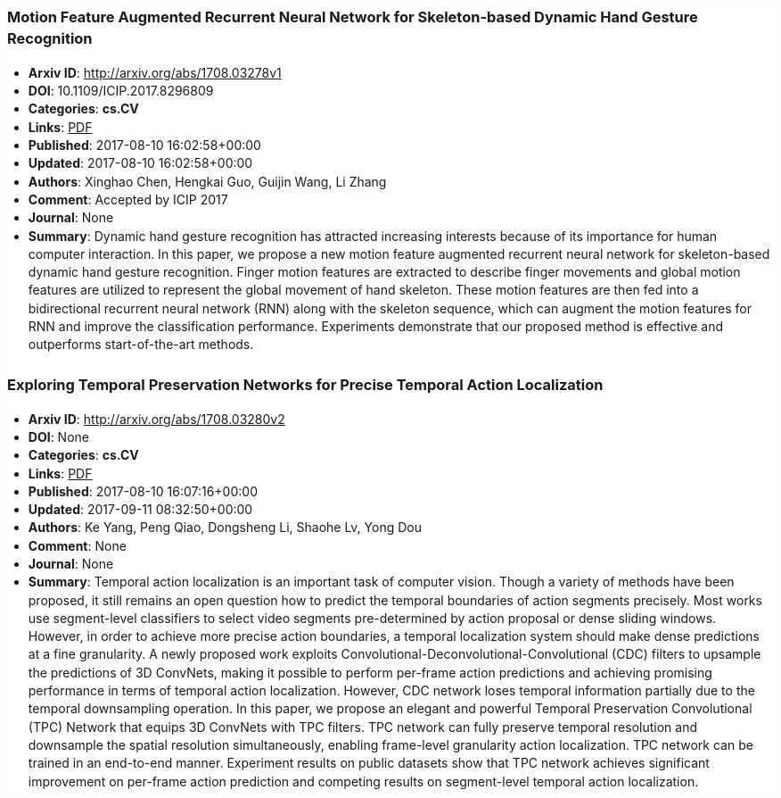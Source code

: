 

### Motion Feature Augmented Recurrent Neural Network for Skeleton-based Dynamic Hand Gesture Recognition
- **Arxiv ID**: http://arxiv.org/abs/1708.03278v1
- **DOI**: 10.1109/ICIP.2017.8296809
- **Categories**: **cs.CV**
- **Links**: [PDF](http://arxiv.org/pdf/1708.03278v1)
- **Published**: 2017-08-10 16:02:58+00:00
- **Updated**: 2017-08-10 16:02:58+00:00
- **Authors**: Xinghao Chen, Hengkai Guo, Guijin Wang, Li Zhang
- **Comment**: Accepted by ICIP 2017
- **Journal**: None
- **Summary**: Dynamic hand gesture recognition has attracted increasing interests because of its importance for human computer interaction. In this paper, we propose a new motion feature augmented recurrent neural network for skeleton-based dynamic hand gesture recognition. Finger motion features are extracted to describe finger movements and global motion features are utilized to represent the global movement of hand skeleton. These motion features are then fed into a bidirectional recurrent neural network (RNN) along with the skeleton sequence, which can augment the motion features for RNN and improve the classification performance. Experiments demonstrate that our proposed method is effective and outperforms start-of-the-art methods.



### Exploring Temporal Preservation Networks for Precise Temporal Action Localization
- **Arxiv ID**: http://arxiv.org/abs/1708.03280v2
- **DOI**: None
- **Categories**: **cs.CV**
- **Links**: [PDF](http://arxiv.org/pdf/1708.03280v2)
- **Published**: 2017-08-10 16:07:16+00:00
- **Updated**: 2017-09-11 08:32:50+00:00
- **Authors**: Ke Yang, Peng Qiao, Dongsheng Li, Shaohe Lv, Yong Dou
- **Comment**: None
- **Journal**: None
- **Summary**: Temporal action localization is an important task of computer vision. Though a variety of methods have been proposed, it still remains an open question how to predict the temporal boundaries of action segments precisely. Most works use segment-level classifiers to select video segments pre-determined by action proposal or dense sliding windows. However, in order to achieve more precise action boundaries, a temporal localization system should make dense predictions at a fine granularity. A newly proposed work exploits Convolutional-Deconvolutional-Convolutional (CDC) filters to upsample the predictions of 3D ConvNets, making it possible to perform per-frame action predictions and achieving promising performance in terms of temporal action localization. However, CDC network loses temporal information partially due to the temporal downsampling operation. In this paper, we propose an elegant and powerful Temporal Preservation Convolutional (TPC) Network that equips 3D ConvNets with TPC filters. TPC network can fully preserve temporal resolution and downsample the spatial resolution simultaneously, enabling frame-level granularity action localization. TPC network can be trained in an end-to-end manner. Experiment results on public datasets show that TPC network achieves significant improvement on per-frame action prediction and competing results on segment-level temporal action localization.


